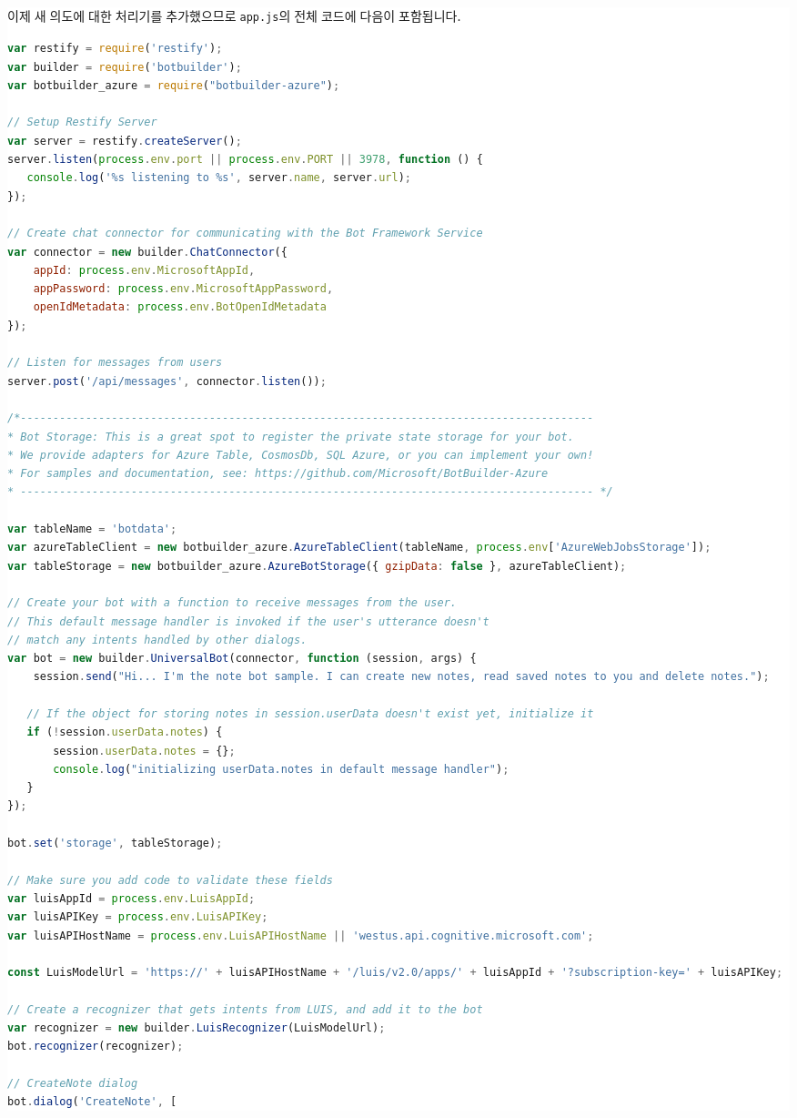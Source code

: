 이제 새 의도에 대한 처리기를 추가했으므로 `app.js`의 전체 코드에 다음이 포함됩니다.

```javascript
var restify = require('restify');
var builder = require('botbuilder');
var botbuilder_azure = require("botbuilder-azure");

// Setup Restify Server
var server = restify.createServer();
server.listen(process.env.port || process.env.PORT || 3978, function () {
   console.log('%s listening to %s', server.name, server.url); 
});
  
// Create chat connector for communicating with the Bot Framework Service
var connector = new builder.ChatConnector({
    appId: process.env.MicrosoftAppId,
    appPassword: process.env.MicrosoftAppPassword,
    openIdMetadata: process.env.BotOpenIdMetadata 
});

// Listen for messages from users 
server.post('/api/messages', connector.listen());

/*----------------------------------------------------------------------------------------
* Bot Storage: This is a great spot to register the private state storage for your bot. 
* We provide adapters for Azure Table, CosmosDb, SQL Azure, or you can implement your own!
* For samples and documentation, see: https://github.com/Microsoft/BotBuilder-Azure
* ---------------------------------------------------------------------------------------- */

var tableName = 'botdata';
var azureTableClient = new botbuilder_azure.AzureTableClient(tableName, process.env['AzureWebJobsStorage']);
var tableStorage = new botbuilder_azure.AzureBotStorage({ gzipData: false }, azureTableClient);

// Create your bot with a function to receive messages from the user.
// This default message handler is invoked if the user's utterance doesn't
// match any intents handled by other dialogs.
var bot = new builder.UniversalBot(connector, function (session, args) {
    session.send("Hi... I'm the note bot sample. I can create new notes, read saved notes to you and delete notes.");

   // If the object for storing notes in session.userData doesn't exist yet, initialize it
   if (!session.userData.notes) {
       session.userData.notes = {};
       console.log("initializing userData.notes in default message handler");
   }
});

bot.set('storage', tableStorage);

// Make sure you add code to validate these fields
var luisAppId = process.env.LuisAppId;
var luisAPIKey = process.env.LuisAPIKey;
var luisAPIHostName = process.env.LuisAPIHostName || 'westus.api.cognitive.microsoft.com';

const LuisModelUrl = 'https://' + luisAPIHostName + '/luis/v2.0/apps/' + luisAppId + '?subscription-key=' + luisAPIKey;

// Create a recognizer that gets intents from LUIS, and add it to the bot
var recognizer = new builder.LuisRecognizer(LuisModelUrl);
bot.recognizer(recognizer);

// CreateNote dialog
bot.dialog('CreateNote', [
```

[LUIS]: https://www.luis.ai/
[intentDialog]: https://docs.botframework.com/en-us/node/builder/chat-reference/classes/_botbuilder_d_.intentdialog.html
[intentDialog_matches]: https://docs.botframework.com/en-us/node/builder/chat-reference/classes/_botbuilder_d_.intentdialog.html#matches 
[NotesSample]: https://github.com/Microsoft/BotFramework-Samples/tree/master/docs-samples/Node/basics-naturalLanguage
[triggerAction]: https://docs.botframework.com/en-us/node/builder/chat-reference/classes/_botbuilder_d_.dialog.html#triggeraction
[confirmPrompt]: https://docs.botframework.com/en-us/node/builder/chat-reference/interfaces/_botbuilder_d_.itriggeractionoptions.html#confirmprompt
[waterfall]: bot-builder-nodejs-dialog-manage-conversation-flow.md#manage-conversation-flow-with-a-waterfall
[session_userData]: https://docs.botframework.com/en-us/node/builder/chat-reference/classes/_botbuilder_d_.session.html#userdata
[EntityRecognizer_findEntity]: https://docs.botframework.com/en-us/node/builder/chat-reference/classes/_botbuilder_d_.entityrecognizer.html#findentity
[matches]: https://docs.botframework.com/en-us/node/builder/chat-reference/interfaces/_botbuilder_d_.itriggeractionoptions.html#matches
[LUISAzureDocs]: /azure/cognitive-services/LUIS/Home
[Dialog]: https://docs.botframework.com/en-us/node/builder/chat-reference/classes/_botbuilder_d_.dialog.html
[IntentRecognizerSetOptions]: https://docs.botframework.com/en-us/node/builder/chat-reference/interfaces/_botbuilder_d_.iintentrecognizersetoptions.html
[LuisRecognizer]: https://docs.botframework.com/en-us/node/builder/chat-reference/classes/_botbuilder_d_.luisrecognizer
[LUISConcepts]: https://docs.botframework.com/en-us/node/builder/guides/understanding-natural-language/
[DisambiguationSample]: https://aka.ms/v3-js-onDisambiguateRoute
[IDisambiguateRouteHandler]: https://docs.botframework.com/en-us/node/builder/chat-reference/interfaces/_botbuilder_d_.idisambiguateroutehandler.html
[RegExpRecognizer]: https://docs.botframework.com/en-us/node/builder/chat-reference/classes/_botbuilder_d_.regexprecognizer.html
[AlarmBot]: https://aka.ms/v3-js-luisSample
[UniversalBot]: https://docs.botframework.com/en-us/node/builder/chat-reference/classes/_botbuilder_d_.universalbot.html